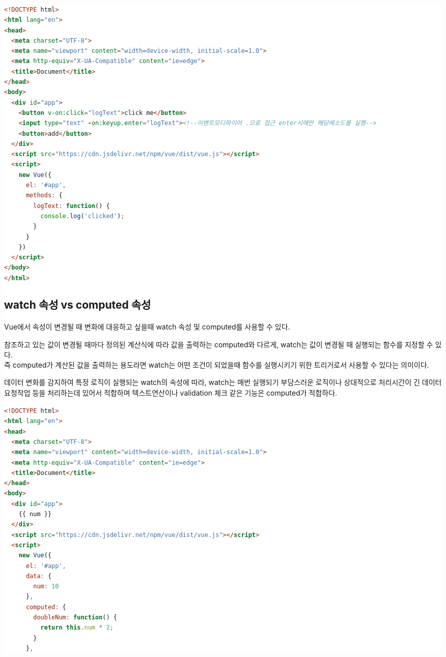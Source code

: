 ```HTML
<!DOCTYPE html>
<html lang="en">
<head>
  <meta charset="UTF-8">
  <meta name="viewport" content="width=device-width, initial-scale=1.0">
  <meta http-equiv="X-UA-Compatible" content="ie=edge">
  <title>Document</title>
</head>
<body>
  <div id="app">
    <button v-on:click="logText">click me</button>
    <input type="text" -on:keyup.enter="logText"><!--이벤트모디파이어 .으로 접근 enter시에만 해당메소드를 실행-->
    <button>add</button>
  </div>
  <script src="https://cdn.jsdelivr.net/npm/vue/dist/vue.js"></script>
  <script>
    new Vue({
      el: '#app',
      methods: {
        logText: function() {
          console.log('clicked');
        }
      }
    })
  </script>
</body>
</html>
```

## watch 속성 vs computed 속성

Vue에서 속성이 변경될 때 변화에 대응하고 싶을때 watch 속성 및 computed를 사용할 수 있다.

참조하고 있는 값이 변경될 때마다 정의된 계산식에 따라 값을 출력하는 computed와 다르게, watch는 값이 변경될 때 실행되는 함수를 지정할 수 있다.  
즉 computed가 계산된 값을 출력하는 용도라면 watch는 어떤 조건이 되었을때 함수를 실행시키기 위한 트리거로서 사용할 수 있다는 의미이다.

데이터 변화를 감지하여 특정 로직이 실행되는 watch의 속성에 따라, watch는 매번 실행되기 부담스러운 로직이나 상대적으로 처리시간이 긴 데이터 요청작업 등을 처리하는데 있어서 적합하며 텍스트연산이나 validation 체크 같은 기능은 computed가 적합하다.

```HTML
<!DOCTYPE html>
<html lang="en">
<head>
  <meta charset="UTF-8">
  <meta name="viewport" content="width=device-width, initial-scale=1.0">
  <meta http-equiv="X-UA-Compatible" content="ie=edge">
  <title>Document</title>
</head>
<body>
  <div id="app">
    {{ num }}
  </div>
  <script src="https://cdn.jsdelivr.net/npm/vue/dist/vue.js"></script>
  <script>
    new Vue({
      el: '#app',
      data: {
        num: 10
      },
      computed: {
        doubleNum: function() {
          return this.num * 2;
        }
      },
```